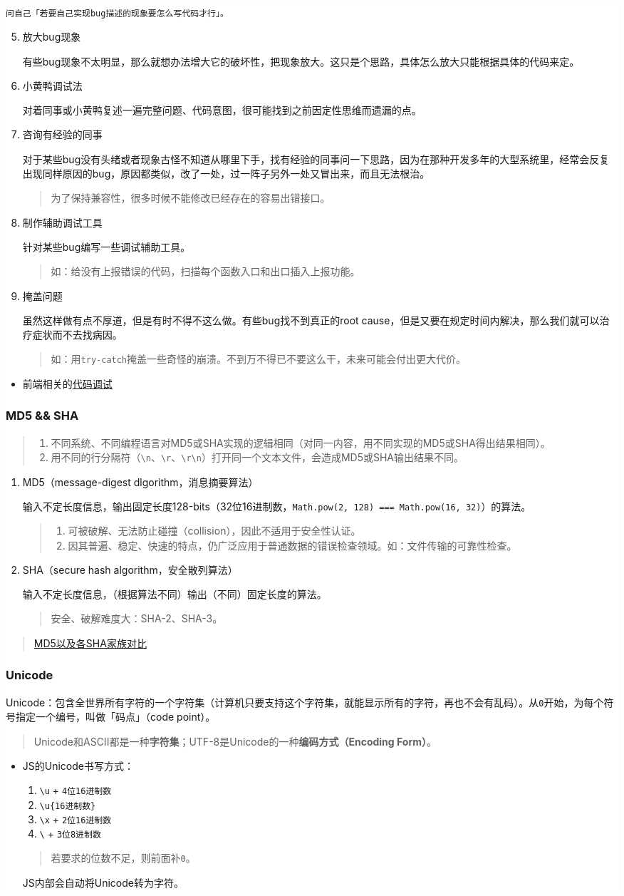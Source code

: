     问自己「若要自己实现bug描述的现象要怎么写代码才行」。
5. 放大bug现象

    有些bug现象不太明显，那么就想办法增大它的破坏性，把现象放大。这只是个思路，具体怎么放大只能根据具体的代码来定。
6. 小黄鸭调试法

    对着同事或小黄鸭复述一遍完整问题、代码意图，很可能找到之前因定性思维而遗漏的点。
7. 咨询有经验的同事

    对于某些bug没有头绪或者现象古怪不知道从哪里下手，找有经验的同事问一下思路，因为在那种开发多年的大型系统里，经常会反复出现同样原因的bug，原因都类似，改了一处，过一阵子另外一处又冒出来，而且无法根治。

    >为了保持兼容性，很多时候不能修改已经存在的容易出错接口。
8. 制作辅助调试工具

    针对某些bug编写一些调试辅助工具。

    >如：给没有上报错误的代码，扫描每个函数入口和出口插入上报功能。
9. 掩盖问题

    虽然这样做有点不厚道，但是有时不得不这么做。有些bug找不到真正的root cause，但是又要在规定时间内解决，那么我们就可以治疗症状而不去找病因。

    >如：用`try-catch`掩盖一些奇怪的崩溃。不到万不得已不要这么干，未来可能会付出更大代价。

- 前端相关的[代码调试](https://github.com/realgeoffrey/knowledge/blob/master/网站前端/代码调试相关/README.md#代码调试相关)

### MD5 && SHA
>1. 不同系统、不同编程语言对MD5或SHA实现的逻辑相同（对同一内容，用不同实现的MD5或SHA得出结果相同）。
>2. 用不同的行分隔符（`\n`、`\r`、`\r\n`）打开同一个文本文件，会造成MD5或SHA输出结果不同。

1. MD5（message-digest dlgorithm，消息摘要算法）

    输入不定长度信息，输出固定长度128-bits（32位16进制数，`Math.pow(2, 128) === Math.pow(16, 32)`）的算法。

    >1. 可被破解、无法防止碰撞（collision），因此不适用于安全性认证。
    >2. 因其普遍、稳定、快速的特点，仍广泛应用于普通数据的错误检查领域。如：文件传输的可靠性检查。
2. SHA（secure hash algorithm，安全散列算法）

    输入不定长度信息，（根据算法不同）输出（不同）固定长度的算法。

    >安全、破解难度大：SHA-2、SHA-3。

>[MD5以及各SHA家族对比](https://zh.wikipedia.org/wiki/SHA家族#SHA函数对比)

### Unicode
Unicode：包含全世界所有字符的一个字符集（计算机只要支持这个字符集，就能显示所有的字符，再也不会有乱码）。从`0`开始，为每个符号指定一个编号，叫做「码点」（code point）。

>Unicode和ASCII都是一种**字符集**；UTF-8是Unicode的一种**编码方式（Encoding Form）**。

- JS的Unicode书写方式：

    1. `\u` + `4位16进制数`
    2. `\u{16进制数}`
    3. `\x` + `2位16进制数`
    4. `\` + `3位8进制数`

    >若要求的位数不足，则前面补`0`。

    JS内部会自动将Unicode转为字符。
